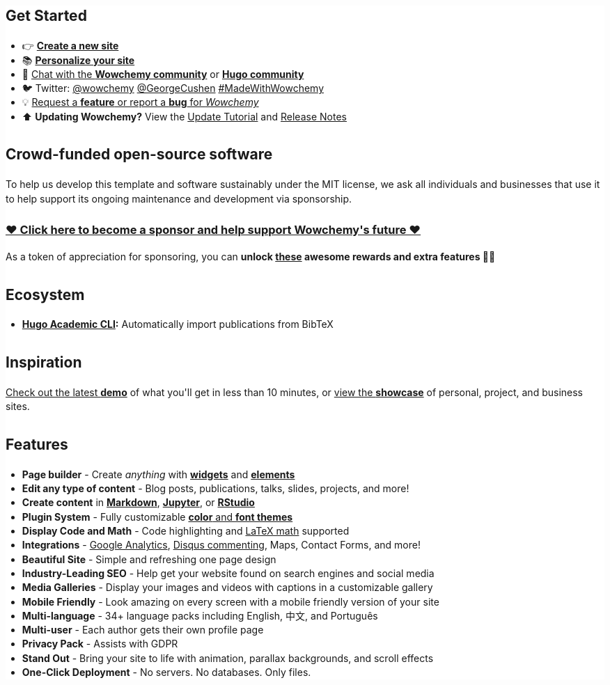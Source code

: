 ## Get Started

- 👉 [**Create a new site**](https://wowchemy.com/templates/)
- 📚 [**Personalize your site**](https://wowchemy.com/docs/)
- 💬 [Chat with the **Wowchemy community**](https://discord.gg/z8wNYzb) or [**Hugo community**](https://discourse.gohugo.io)
- 🐦 Twitter: [@wowchemy](https://twitter.com/wowchemy) [@GeorgeCushen](https://twitter.com/GeorgeCushen) [#MadeWithWowchemy](https://twitter.com/search?q=%23MadeWithWowchemy&src=typed_query)
- 💡 [Request a **feature** or report a **bug** for _Wowchemy_](https://github.com/wowchemy/wowchemy-hugo-modules/issues)
- ⬆️ **Updating Wowchemy?** View the [Update Tutorial](https://wowchemy.com/docs/hugo-tutorials/update/) and [Release Notes](https://wowchemy.com/updates/)

## Crowd-funded open-source software

To help us develop this template and software sustainably under the MIT license, we ask all individuals and businesses that use it to help support its ongoing maintenance and development via sponsorship.

### [❤️ Click here to become a sponsor and help support Wowchemy's future ❤️](https://wowchemy.com/plans/)

As a token of appreciation for sponsoring, you can **unlock [these](https://wowchemy.com/plans/) awesome rewards and extra features 🦄✨**

## Ecosystem

- **[Hugo Academic CLI](https://github.com/wowchemy/hugo-academic-cli):** Automatically import publications from BibTeX

## Inspiration

[Check out the latest **demo**](https://academic-demo.netlify.com/) of what you'll get in less than 10 minutes, or [view the **showcase**](https://wowchemy.com/user-stories/) of personal, project, and business sites.

## Features

- **Page builder** - Create _anything_ with [**widgets**](https://wowchemy.com/docs/page-builder/) and [**elements**](https://wowchemy.com/docs/content/writing-markdown-latex/)
- **Edit any type of content** - Blog posts, publications, talks, slides, projects, and more!
- **Create content** in [**Markdown**](https://wowchemy.com/docs/content/writing-markdown-latex/), [**Jupyter**](https://wowchemy.com/docs/import/jupyter/), or [**RStudio**](https://wowchemy.com/docs/install-locally/)
- **Plugin System** - Fully customizable [**color** and **font themes**](https://wowchemy.com/docs/customization/)
- **Display Code and Math** - Code highlighting and [LaTeX math](https://en.wikibooks.org/wiki/LaTeX/Mathematics) supported
- **Integrations** - [Google Analytics](https://analytics.google.com), [Disqus commenting](https://disqus.com), Maps, Contact Forms, and more!
- **Beautiful Site** - Simple and refreshing one page design
- **Industry-Leading SEO** - Help get your website found on search engines and social media
- **Media Galleries** - Display your images and videos with captions in a customizable gallery
- **Mobile Friendly** - Look amazing on every screen with a mobile friendly version of your site
- **Multi-language** - 34+ language packs including English, 中文, and Português
- **Multi-user** - Each author gets their own profile page
- **Privacy Pack** - Assists with GDPR
- **Stand Out** - Bring your site to life with animation, parallax backgrounds, and scroll effects
- **One-Click Deployment** - No servers. No databases. Only files.
